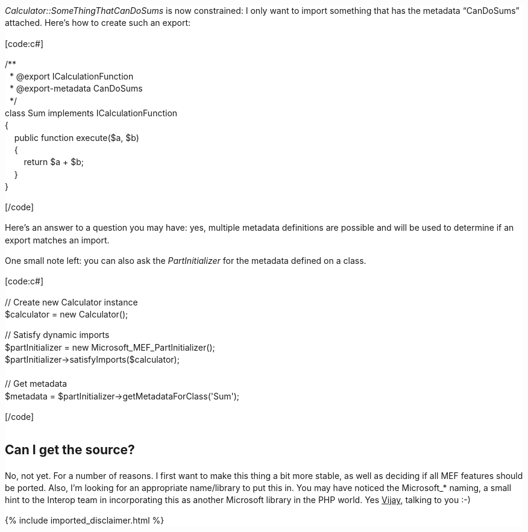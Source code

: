 <p><em>Calculator::SomeThingThatCanDoSums</em> is now constrained: I only want to import something that has the metadata &ldquo;CanDoSums&rdquo; attached. Here&rsquo;s how to create such an export:</p>
<p>[code:c#]</p>
<p>/** <br />&nbsp; * @export ICalculationFunction <br />&nbsp; * @export-metadata CanDoSums <br />&nbsp; */ <br />class Sum implements ICalculationFunction <br />{ <br />&nbsp;&nbsp;&nbsp; public function execute($a, $b) <br />&nbsp;&nbsp;&nbsp; { <br />&nbsp;&nbsp;&nbsp;&nbsp;&nbsp;&nbsp;&nbsp; return $a + $b; <br />&nbsp;&nbsp;&nbsp; } <br />}</p>
<p>[/code]</p>
<p>Here&rsquo;s an answer to a question you may have: yes, multiple metadata definitions are possible and will be used to determine if an export matches an import.</p>
<p>One small note left: you can also ask the <em>PartInitializer</em> for the metadata defined on a class.</p>
<p>[code:c#]</p>
<p>// Create new Calculator instance
<br />$calculator = new Calculator();</p>
<p>// Satisfy dynamic imports
<br />$partInitializer = new Microsoft_MEF_PartInitializer(); <br />$partInitializer-&gt;satisfyImports($calculator); <br /><br />// Get metadata
<br />$metadata = $partInitializer-&gt;getMetadataForClass('Sum');</p>
<p>[/code]</p>
<h2>Can I get the source?</h2>
<p>No, not yet. For a number of reasons. I first want to make this thing a bit more stable, as well as deciding if all MEF features should be ported. Also, I&rsquo;m looking for an appropriate name/library to put this in. You may have noticed the Microsoft_* naming, a small hint to the Interop team in incorporating this as another Microsoft library in the PHP world. Yes <a href="http://blogs.msdn.com/interoperability/" target="_blank">Vijay</a>, talking to you :-)</p>

{% include imported_disclaimer.html %}

